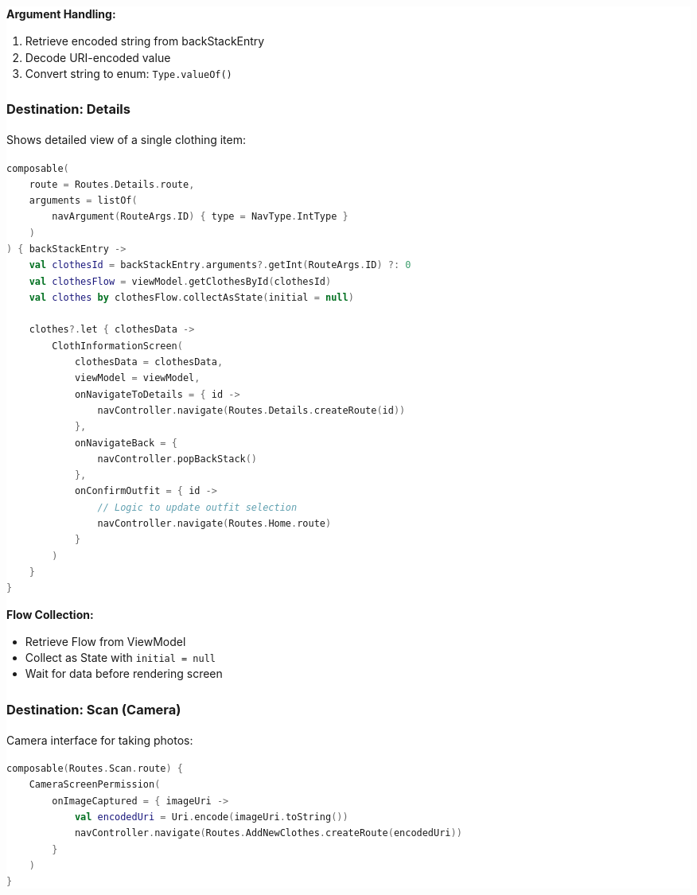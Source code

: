 **Argument Handling:**

1. Retrieve encoded string from backStackEntry
2. Decode URI-encoded value
3. Convert string to enum: `Type.valueOf()`

### Destination: Details

Shows detailed view of a single clothing item:

```kotlin
composable(
    route = Routes.Details.route,
    arguments = listOf(
        navArgument(RouteArgs.ID) { type = NavType.IntType }
    )
) { backStackEntry ->
    val clothesId = backStackEntry.arguments?.getInt(RouteArgs.ID) ?: 0
    val clothesFlow = viewModel.getClothesById(clothesId)
    val clothes by clothesFlow.collectAsState(initial = null)

    clothes?.let { clothesData ->
        ClothInformationScreen(
            clothesData = clothesData,
            viewModel = viewModel,
            onNavigateToDetails = { id ->
                navController.navigate(Routes.Details.createRoute(id))
            },
            onNavigateBack = {
                navController.popBackStack()
            },
            onConfirmOutfit = { id ->
                // Logic to update outfit selection
                navController.navigate(Routes.Home.route)
            }
        )
    }
}
```

**Flow Collection:**

- Retrieve Flow from ViewModel
- Collect as State with `initial = null`
- Wait for data before rendering screen

### Destination: Scan (Camera)

Camera interface for taking photos:

```kotlin
composable(Routes.Scan.route) {
    CameraScreenPermission(
        onImageCaptured = { imageUri ->
            val encodedUri = Uri.encode(imageUri.toString())
            navController.navigate(Routes.AddNewClothes.createRoute(encodedUri))
        }
    )
}
```
